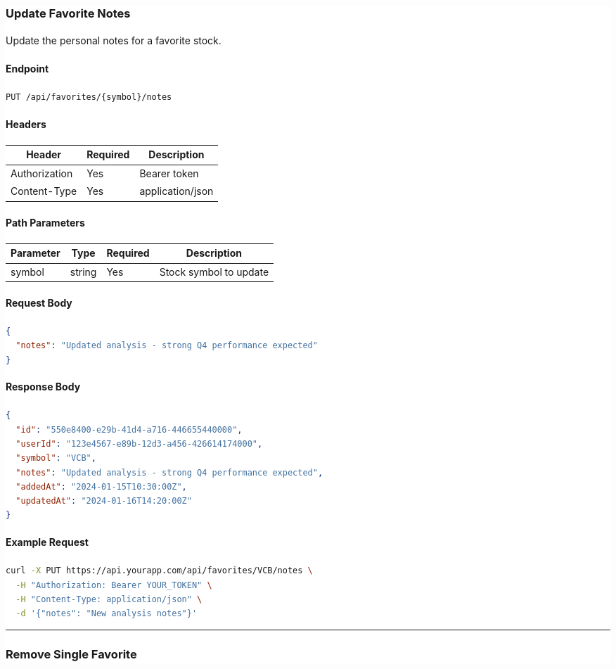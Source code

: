 
### Update Favorite Notes

Update the personal notes for a favorite stock.

#### Endpoint
```http
PUT /api/favorites/{symbol}/notes
```

#### Headers
| Header | Required | Description |
|--------|----------|-------------|
| Authorization | Yes | Bearer token |
| Content-Type | Yes | application/json |

#### Path Parameters
| Parameter | Type | Required | Description |
|-----------|------|----------|-------------|
| symbol | string | Yes | Stock symbol to update |

#### Request Body
```json
{
  "notes": "Updated analysis - strong Q4 performance expected"
}
```

#### Response Body
```json
{
  "id": "550e8400-e29b-41d4-a716-446655440000",
  "userId": "123e4567-e89b-12d3-a456-426614174000",
  "symbol": "VCB",
  "notes": "Updated analysis - strong Q4 performance expected",
  "addedAt": "2024-01-15T10:30:00Z",
  "updatedAt": "2024-01-16T14:20:00Z"
}
```

#### Example Request
```bash
curl -X PUT https://api.yourapp.com/api/favorites/VCB/notes \
  -H "Authorization: Bearer YOUR_TOKEN" \
  -H "Content-Type: application/json" \
  -d '{"notes": "New analysis notes"}'
```

---

### Remove Single Favorite
